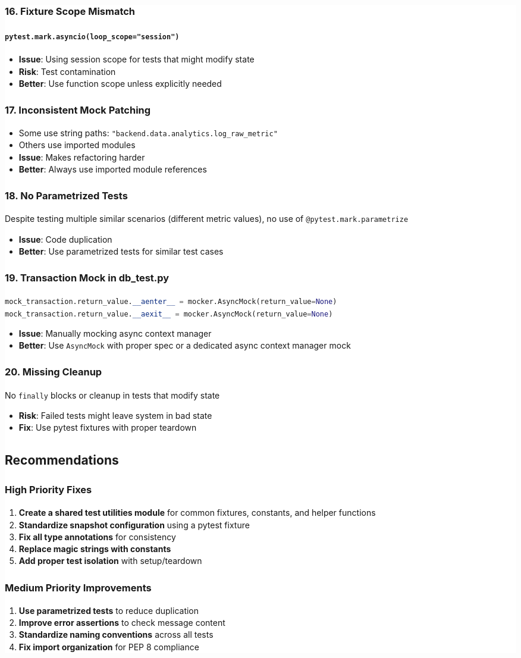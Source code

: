 ### 16. **Fixture Scope Mismatch**

#### `pytest.mark.asyncio(loop_scope="session")`
- **Issue**: Using session scope for tests that might modify state
- **Risk**: Test contamination
- **Better**: Use function scope unless explicitly needed

### 17. **Inconsistent Mock Patching**

- Some use string paths: `"backend.data.analytics.log_raw_metric"`
- Others use imported modules
- **Issue**: Makes refactoring harder
- **Better**: Always use imported module references

### 18. **No Parametrized Tests**

Despite testing multiple similar scenarios (different metric values), no use of `@pytest.mark.parametrize`
- **Issue**: Code duplication
- **Better**: Use parametrized tests for similar test cases

### 19. **Transaction Mock in db_test.py**

```python
mock_transaction.return_value.__aenter__ = mocker.AsyncMock(return_value=None)
mock_transaction.return_value.__aexit__ = mocker.AsyncMock(return_value=None)
```
- **Issue**: Manually mocking async context manager
- **Better**: Use `AsyncMock` with proper spec or a dedicated async context manager mock

### 20. **Missing Cleanup**

No `finally` blocks or cleanup in tests that modify state
- **Risk**: Failed tests might leave system in bad state
- **Fix**: Use pytest fixtures with proper teardown

## Recommendations

### High Priority Fixes

1. **Create a shared test utilities module** for common fixtures, constants, and helper functions
2. **Standardize snapshot configuration** using a pytest fixture
3. **Fix all type annotations** for consistency
4. **Replace magic strings with constants**
5. **Add proper test isolation** with setup/teardown

### Medium Priority Improvements

1. **Use parametrized tests** to reduce duplication
2. **Improve error assertions** to check message content
3. **Standardize naming conventions** across all tests
4. **Fix import organization** for PEP 8 compliance
